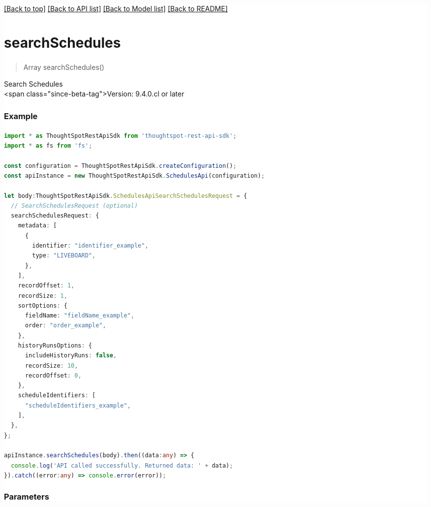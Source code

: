 [[Back to top]](#) [[Back to API list]](README.md#documentation-for-api-endpoints) [[Back to Model list]](README.md#documentation-for-models) [[Back to README]](README.md)

# **searchSchedules**
> Array<ResponseSchedule> searchSchedules()

Search Schedules <br/>  <span class=\"since-beta-tag\">Version: 9.4.0.cl or later</span>

### Example


```typescript
import * as ThoughtSpotRestApiSdk from 'thoughtspot-rest-api-sdk';
import * as fs from 'fs';

const configuration = ThoughtSpotRestApiSdk.createConfiguration();
const apiInstance = new ThoughtSpotRestApiSdk.SchedulesApi(configuration);

let body:ThoughtSpotRestApiSdk.SchedulesApiSearchSchedulesRequest = {
  // SearchSchedulesRequest (optional)
  searchSchedulesRequest: {
    metadata: [
      {
        identifier: "identifier_example",
        type: "LIVEBOARD",
      },
    ],
    recordOffset: 1,
    recordSize: 1,
    sortOptions: {
      fieldName: "fieldName_example",
      order: "order_example",
    },
    historyRunsOptions: {
      includeHistoryRuns: false,
      recordSize: 10,
      recordOffset: 0,
    },
    scheduleIdentifiers: [
      "scheduleIdentifiers_example",
    ],
  },
};

apiInstance.searchSchedules(body).then((data:any) => {
  console.log('API called successfully. Returned data: ' + data);
}).catch((error:any) => console.error(error));
```


### Parameters
